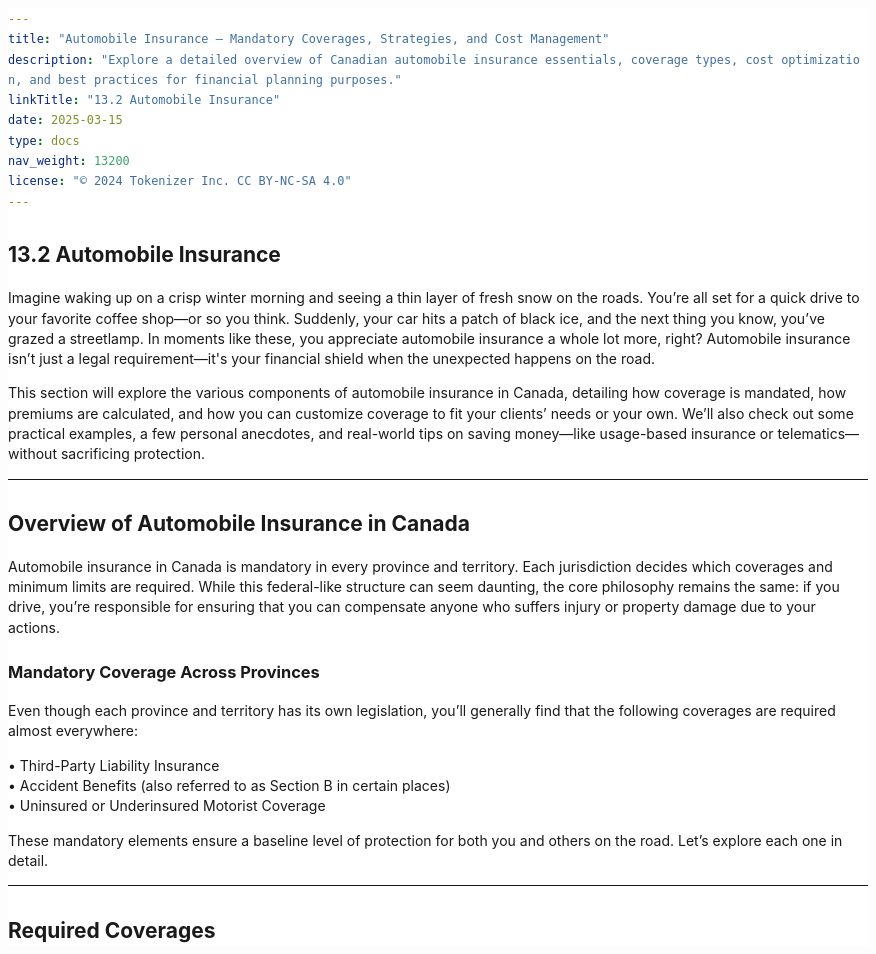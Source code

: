 ```yaml
---
title: "Automobile Insurance — Mandatory Coverages, Strategies, and Cost Management"
description: "Explore a detailed overview of Canadian automobile insurance essentials, coverage types, cost optimization, and best practices for financial planning purposes."
linkTitle: "13.2 Automobile Insurance"
date: 2025-03-15
type: docs
nav_weight: 13200
license: "© 2024 Tokenizer Inc. CC BY-NC-SA 4.0"
---
```


## 13.2 Automobile Insurance

Imagine waking up on a crisp winter morning and seeing a thin layer of fresh snow on the roads. You’re all set for a quick drive to your favorite coffee shop—or so you think. Suddenly, your car hits a patch of black ice, and the next thing you know, you’ve grazed a streetlamp. In moments like these, you appreciate automobile insurance a whole lot more, right? Automobile insurance isn’t just a legal requirement—it's your financial shield when the unexpected happens on the road.

This section will explore the various components of automobile insurance in Canada, detailing how coverage is mandated, how premiums are calculated, and how you can customize coverage to fit your clients’ needs or your own. We’ll also check out some practical examples, a few personal anecdotes, and real-world tips on saving money—like usage-based insurance or telematics—without sacrificing protection.

  
-------------------------------------------------------
  
## Overview of Automobile Insurance in Canada

Automobile insurance in Canada is mandatory in every province and territory. Each jurisdiction decides which coverages and minimum limits are required. While this federal-like structure can seem daunting, the core philosophy remains the same: if you drive, you’re responsible for ensuring that you can compensate anyone who suffers injury or property damage due to your actions.

### Mandatory Coverage Across Provinces

Even though each province and territory has its own legislation, you’ll generally find that the following coverages are required almost everywhere:

• Third-Party Liability Insurance  
• Accident Benefits (also referred to as Section B in certain places)  
• Uninsured or Underinsured Motorist Coverage  

These mandatory elements ensure a baseline level of protection for both you and others on the road. Let’s explore each one in detail.

  
-------------------------------------------------------
  
## Required Coverages
